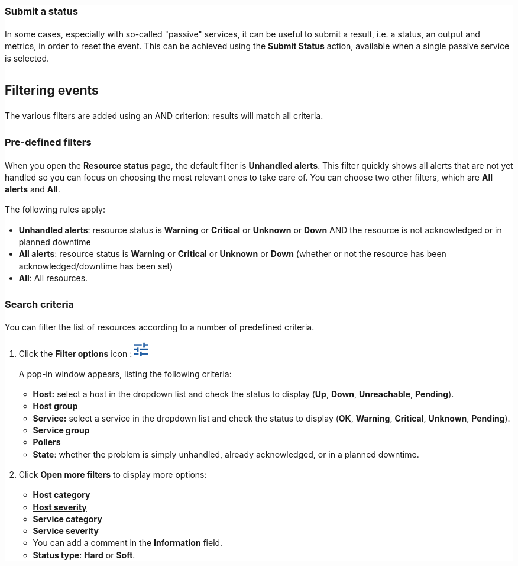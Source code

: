 ### Submit a status

In some cases, especially with so-called "passive" services, it can be useful
to submit a result, i.e. a status, an output and metrics, in order to
reset the event.
This can be achieved using the **Submit Status** action, available when a single passive service is selected.

## Filtering events

The various filters are added using an AND criterion: results will match all criteria.

### Pre-defined filters

When you open the **Resource status** page, the default filter is **Unhandled alerts**. This filter quickly shows all alerts that are not 
yet handled so you can focus on choosing the most relevant ones to take
care of. You can choose two other filters, which are **All alerts**
and **All**.

The following rules apply:

- **Unhandled alerts**: resource status is **Warning** or **Critical** or
    **Unknown** or **Down** AND the resource is not acknowledged or in planned
    downtime
- **All alerts**: resource status is **Warning** or **Critical** or **Unknown**
    or **Down** (whether or not the resource has been acknowledged/downtime has been set)
- **All**: All resources.

### Search criteria

You can filter the list of resources according to a number of predefined criteria.

1. Click the **Filter options** icon :![image](../assets/alerts/resources-status/search-options-icon.png)

    A pop-in window appears, listing the following criteria:

    - **Host:** select a host in the dropdown list and check the status to display (**Up**, **Down**, **Unreachable**, **Pending**).
    - **Host group**
    - **Service:** select a service in the dropdown list and check the status to display (**OK**, **Warning**, **Critical**, **Unknown**, **Pending**).
    - **Service group**
    - **Pollers**
    - **State**: whether the problem is simply unhandled, already acknowledged, or in a planned downtime.

2. Click **Open more filters** to display more options:

    - [**Host category**](../monitoring/categories.md)
    - [**Host severity**](../monitoring/categories.md)
    - [**Service category**](../monitoring/categories.md)
    - [**Service severity**](../monitoring/categories.md)
    - You can add a comment in the **Information** field.
    - [**Status type**](concepts.md#status-types): **Hard** or **Soft**.
